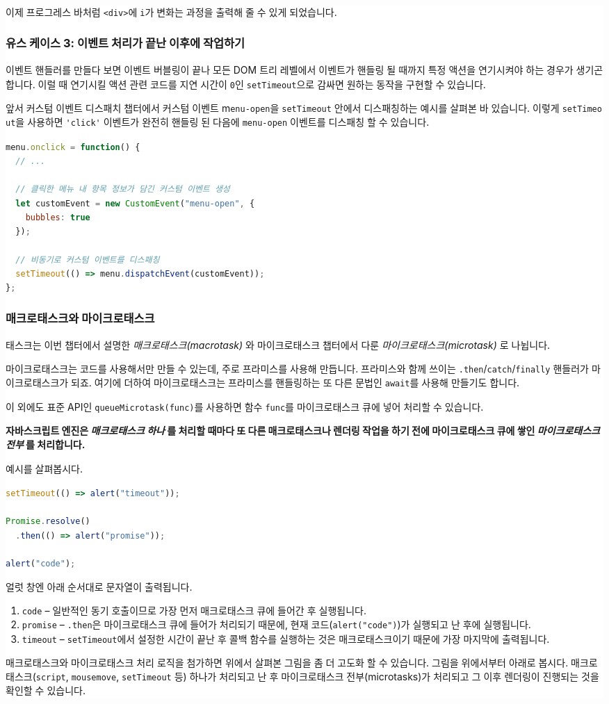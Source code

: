 이제 프로그레스 바처럼 `<div>`에 `i`가 변화는 과정을 출력해 줄 수 있게 되었습니다.

### 유스 케이스 3: 이벤트 처리가 끝난 이후에 작업하기
이벤트 핸들러를 만들다 보면 이벤트 버블링이 끝나 모든 DOM 트리 레벨에서 이벤트가 핸들링 될 때까지 특정 액션을 연기시켜야 하는 경우가 생기곤 합니다. 이럴 때 연기시킬 액션 관련 코드를 지연 시간이 `0`인 `setTimeout`으로 감싸면 원하는 동작을 구현할 수 있습니다.

앞서 커스텀 이벤트 디스패치 챕터에서 커스텀 이벤트 m`enu-open`을 `setTimeout` 안에서 디스패칭하는 예시를 살펴본 바 있습니다. 이렇게 `setTimeout`을 사용하면 `'click'` 이벤트가 완전히 핸들링 된 다음에 `menu-open` 이벤트를 디스패칭 할 수 있습니다.
```javascript
menu.onclick = function() {
  // ...

  // 클릭한 메뉴 내 항목 정보가 담긴 커스텀 이벤트 생성
  let customEvent = new CustomEvent("menu-open", {
    bubbles: true
  });

  // 비동기로 커스텀 이벤트를 디스패칭
  setTimeout(() => menu.dispatchEvent(customEvent));
};
```

### 매크로태스크와 마이크로태스크
태스크는 이번 챕터에서 설명한 _매크로태스크(macrotask)_ 와 마이크로태스크 챕터에서 다룬 _마이크로태스크(microtask)_ 로 나뉩니다.

마이크로태스크는 코드를 사용해서만 만들 수 있는데, 주로 프라미스를 사용해 만듭니다. 프라미스와 함께 쓰이는 `.then`/`catch`/`finally` 핸들러가 마이크로태스크가 되죠. 여기에 더하여 마이크로태스크는 프라미스를 핸들링하는 또 다른 문법인 `await`를 사용해 만들기도 합니다.

이 외에도 표준 API인 `queueMicrotask(func)`를 사용하면 함수 `func`를 마이크로태스크 큐에 넣어 처리할 수 있습니다.

**자바스크립트 엔진은 _매크로태스크 하나_ 를 처리할 때마다 또 다른 매크로태스크나 렌더링 작업을 하기 전에 마이크로태스크 큐에 쌓인 _마이크로태스크 전부_ 를 처리합니다.**

예시를 살펴봅시다.
```javascript
setTimeout(() => alert("timeout"));

Promise.resolve()
  .then(() => alert("promise"));

alert("code");
```

얼럿 창엔 아래 순서대로 문자열이 출력됩니다.
1. `code` – 일반적인 동기 호출이므로 가장 먼저 매크로태스크 큐에 들어간 후 실행됩니다.
2. `promise` – `.then`은 마이크로태스크 큐에 들어가 처리되기 때문에, 현재 코드(`alert("code")`)가 실행되고 난 후에 실행됩니다.
3. `timeout` – `setTimeout`에서 설정한 시간이 끝난 후 콜백 함수를 실행하는 것은 매크로태스크이기 때문에 가장 마지막에 출력됩니다.

매크로태스크와 마이크로태스크 처리 로직을 첨가하면 위에서 살펴본 그림을 좀 더 고도화 할 수 있습니다. 그림을 위에서부터 아래로 봅시다. 매크로태스크(`script`, `mousemove`, `setTimeout` 등) 하나가 처리되고 난 후 마이크로태스크 전부(microtasks)가 처리되고 그 이후 렌더링이 진행되는 것을 확인할 수 있습니다.
